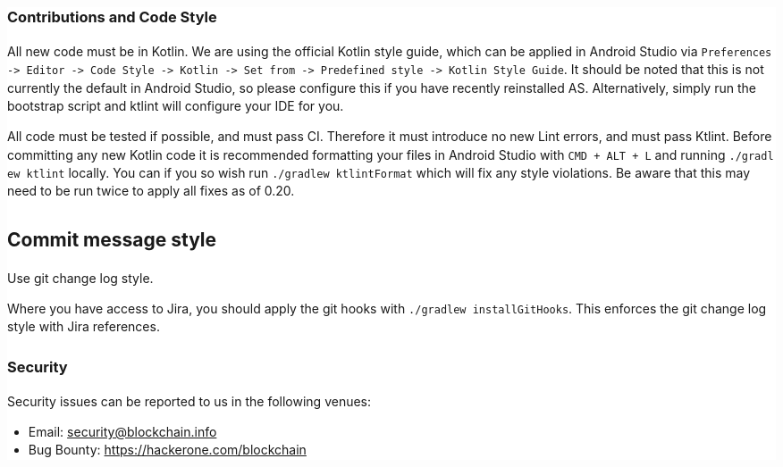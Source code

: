 ### Contributions and Code Style

All new code must be in Kotlin. We are using the official Kotlin style guide, which can be applied in Android Studio via 
`Preferences -> Editor -> Code Style -> Kotlin -> Set from -> Predefined style -> Kotlin Style Guide`. It should be 
noted that this is not currently the default in Android Studio, so please configure this if you have recently 
reinstalled AS. Alternatively, simply run the bootstrap script and ktlint will configure your IDE for you.

All code must be tested if possible, and must pass CI. Therefore it must introduce no new Lint errors, and must pass 
Ktlint. Before committing any new Kotlin code it is recommended formatting your files in Android Studio with 
`CMD + ALT + L` and running `./gradlew ktlint` locally. You can if you so wish run `./gradlew ktlintFormat` which 
will fix any style violations. Be aware that this may need to be run twice to apply all fixes as of 0.20.

## Commit message style

Use git change log style.

Where you have access to Jira, you should apply the git hooks with `./gradlew installGitHooks`. This enforces the
git change log style with Jira references.

### Security

Security issues can be reported to us in the following venues:
* Email: security@blockchain.info
* Bug Bounty: https://hackerone.com/blockchain
